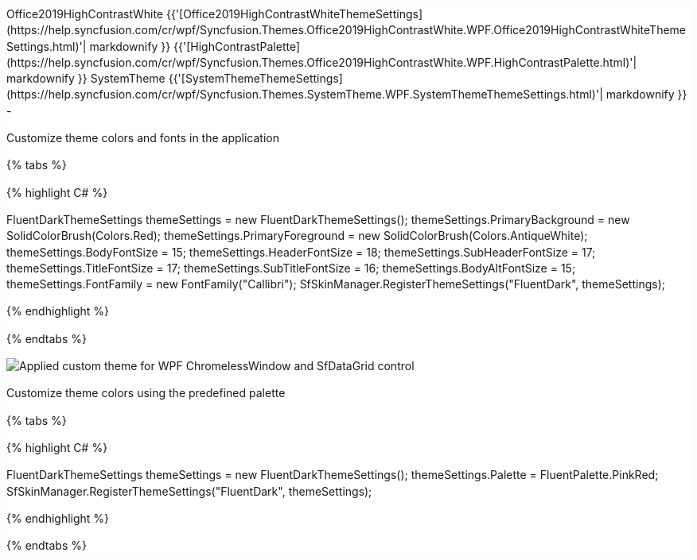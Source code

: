 <td>
Office2019HighContrastWhite</td><td>
{{'[Office2019HighContrastWhiteThemeSettings](https://help.syncfusion.com/cr/wpf/Syncfusion.Themes.Office2019HighContrastWhite.WPF.Office2019HighContrastWhiteThemeSettings.html)'| markdownify }}
</td>
<td>
{{'[HighContrastPalette](https://help.syncfusion.com/cr/wpf/Syncfusion.Themes.Office2019HighContrastWhite.WPF.HighContrastPalette.html)'| markdownify }}
</td></tr>
<tr>
<td>
SystemTheme</td><td>
{{'[SystemThemeThemeSettings](https://help.syncfusion.com/cr/wpf/Syncfusion.Themes.SystemTheme.WPF.SystemThemeThemeSettings.html)'| markdownify }}
</td>
<td>-</td>
</tr>
</table>

Customize theme colors and fonts in the application

{% tabs %}

{% highlight C# %}

FluentDarkThemeSettings themeSettings = new FluentDarkThemeSettings();
themeSettings.PrimaryBackground = new SolidColorBrush(Colors.Red);
themeSettings.PrimaryForeground = new SolidColorBrush(Colors.AntiqueWhite); 
themeSettings.BodyFontSize = 15;
themeSettings.HeaderFontSize = 18;
themeSettings.SubHeaderFontSize = 17;
themeSettings.TitleFontSize = 17;
themeSettings.SubTitleFontSize = 16;
themeSettings.BodyAltFontSize = 15;
themeSettings.FontFamily = new FontFamily("Callibri");
SfSkinManager.RegisterThemeSettings("FluentDark", themeSettings);

{% endhighlight %}

{% endtabs %}

![Applied custom theme for WPF ChromelessWindow and SfDataGrid control](Skin-Manager_images/Custom-Theme-WPF-ChromelessWindow-DataGrid.png)

Customize theme colors using the predefined palette

{% tabs %}

{% highlight C# %}

FluentDarkThemeSettings themeSettings = new FluentDarkThemeSettings();
themeSettings.Palette = FluentPalette.PinkRed;
SfSkinManager.RegisterThemeSettings("FluentDark", themeSettings);

{% endhighlight %}

{% endtabs %}
